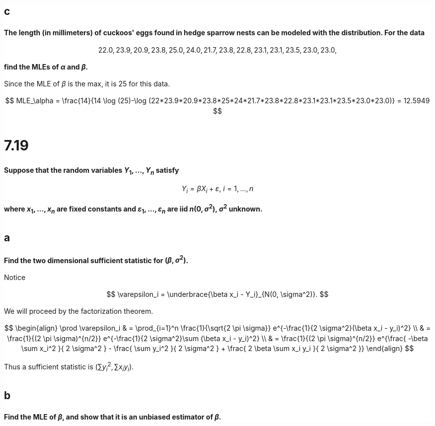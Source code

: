## c
**The length (in millimeters) of cuckoos' eggs found in hedge sparrow nests can be modeled with the distribution. For the data**

$$
22.0, 23.9, 20.9, 23.8, 25.0, 24.0, 21.7, 23.8, 22.8, 23.1, 23.1, 23.5, 23.0, 23.0,
$$

**find the MLEs of $\alpha$ and $\beta$.**

Since the MLE of $\beta$ is the max, it is $25$ for this data.


$$
MLE_\alpha = \frac{14}{14 \log (25)-\log (22*23.9*20.9*23.8*25*24*21.7*23.8*22.8*23.1*23.1*23.5*23.0*23.0)} = 12.5949
$$

# 7.19
**Suppose that the random variables $Y_1, \dots , Y_n$ satisfy**

$$
Y_i = \beta X_i + \varepsilon, \ i = 1, \dots , n
$$


**where $x_1, \dots , x_n$ are fixed constants and $\varepsilon_1 , \dots , \varepsilon_n$ are iid $n(0, \sigma^2)$, $\sigma^2$ unknown.**

## a
**Find the two dimensional sufficient statistic for $(\beta, \sigma^2)$.**

Notice 

$$
\varepsilon_i = \underbrace{\beta x_i - Y_i}_{N(0, \sigma^2)}.
$$


We will proceed by the factorization theorem.


$$
	\begin{align}
		\prod \varepsilon_i & = \prod_{i=1}^n \frac{1}{\sqrt{2 \pi \sigma}} e^{-\frac{1}{2 \sigma^2}(\beta x_i - y_i)^2} \\
			& = \frac{1}{(2 \pi \sigma)^{n/2}} e^{-\frac{1}{2 \sigma^2}\sum (\beta x_i - y_i)^2} \\
			& = \frac{1}{(2 \pi \sigma)^{n/2}} e^{\frac{ -\beta \sum x_i^2 }{ 2 \sigma^2 } - \frac{ \sum y_i^2 }{ 2 \sigma^2 } + \frac{ 2 \beta \sum x_i y_i }{ 2 \sigma^2 }}
	\end{align}
$$

Thus a sufficient statistic is $(\sum y_i^2, \sum x_i y_i)$.


## b
**Find the MLE of $\beta$, and show that it is an unbiased estimator of $\beta$.**
